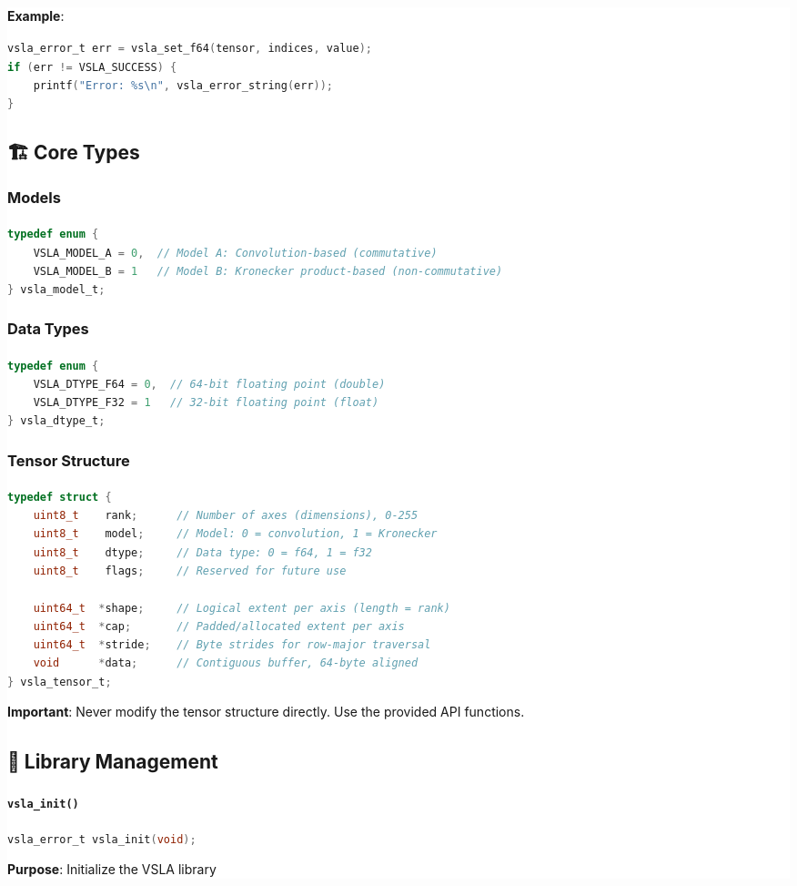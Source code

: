 **Example**:
```c
vsla_error_t err = vsla_set_f64(tensor, indices, value);
if (err != VSLA_SUCCESS) {
    printf("Error: %s\n", vsla_error_string(err));
}
```

## 🏗️ Core Types

### Models

```c
typedef enum {
    VSLA_MODEL_A = 0,  // Model A: Convolution-based (commutative)
    VSLA_MODEL_B = 1   // Model B: Kronecker product-based (non-commutative)
} vsla_model_t;
```

### Data Types

```c
typedef enum {
    VSLA_DTYPE_F64 = 0,  // 64-bit floating point (double)
    VSLA_DTYPE_F32 = 1   // 32-bit floating point (float)
} vsla_dtype_t;
```

### Tensor Structure

```c
typedef struct {
    uint8_t    rank;      // Number of axes (dimensions), 0-255
    uint8_t    model;     // Model: 0 = convolution, 1 = Kronecker
    uint8_t    dtype;     // Data type: 0 = f64, 1 = f32
    uint8_t    flags;     // Reserved for future use

    uint64_t  *shape;     // Logical extent per axis (length = rank)
    uint64_t  *cap;       // Padded/allocated extent per axis
    uint64_t  *stride;    // Byte strides for row-major traversal
    void      *data;      // Contiguous buffer, 64-byte aligned
} vsla_tensor_t;
```

**Important**: Never modify the tensor structure directly. Use the provided API functions.

## 🔧 Library Management

#### `vsla_init()`
```c
vsla_error_t vsla_init(void);
```
**Purpose**: Initialize the VSLA library
